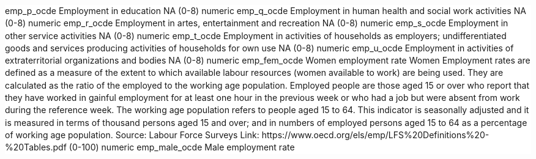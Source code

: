   <tr>
   <td style="text-align:left;"> emp_p_ocde </td>
   <td style="text-align:left;"> Employment in education </td>
   <td style="text-align:left;"> NA </td>
   <td style="text-align:left;"> (0-8) </td>
   <td style="text-align:left;"> numeric </td>
  </tr>
  <tr>
   <td style="text-align:left;"> emp_q_ocde </td>
   <td style="text-align:left;"> Employment in human health and social work activities </td>
   <td style="text-align:left;"> NA </td>
   <td style="text-align:left;"> (0-8) </td>
   <td style="text-align:left;"> numeric </td>
  </tr>
  <tr>
   <td style="text-align:left;"> emp_r_ocde </td>
   <td style="text-align:left;"> Employment in artes, entertainment and recreation </td>
   <td style="text-align:left;"> NA </td>
   <td style="text-align:left;"> (0-8) </td>
   <td style="text-align:left;"> numeric </td>
  </tr>
  <tr>
   <td style="text-align:left;"> emp_s_ocde </td>
   <td style="text-align:left;"> Employment in other service activities </td>
   <td style="text-align:left;"> NA </td>
   <td style="text-align:left;"> (0-8) </td>
   <td style="text-align:left;"> numeric </td>
  </tr>
  <tr>
   <td style="text-align:left;"> emp_t_ocde </td>
   <td style="text-align:left;"> Employment in activities of households as employers; undifferentiated goods and services producing activities of households for own use </td>
   <td style="text-align:left;"> NA </td>
   <td style="text-align:left;"> (0-8) </td>
   <td style="text-align:left;"> numeric </td>
  </tr>
  <tr>
   <td style="text-align:left;"> emp_u_ocde </td>
   <td style="text-align:left;"> Employment in activities of extraterritorial organizations and bodies </td>
   <td style="text-align:left;"> NA </td>
   <td style="text-align:left;"> (0-8) </td>
   <td style="text-align:left;"> numeric </td>
  </tr>
  <tr>
   <td style="text-align:left;"> emp_fem_ocde </td>
   <td style="text-align:left;"> Women employment rate </td>
   <td style="text-align:left;"> Women Employment rates are defined as a measure of the extent to which available labour resources (women available to work) are being used. They are calculated as the ratio of the employed to the working age population. Employed people are those aged 15 or over who report that they have worked in gainful employment for at least one hour in the previous week or who had a job but were absent from work during the reference week. The working age population refers to people aged 15 to 64. This indicator is seasonally adjusted and it is measured in terms of thousand persons aged 15 and over; and in numbers of employed persons aged 15 to 64 as a percentage of working age population. Source: Labour Force Surveys Link: https://www.oecd.org/els/emp/LFS%20Definitions%20-%20Tables.pdf </td>
   <td style="text-align:left;"> (0-100) </td>
   <td style="text-align:left;"> numeric </td>
  </tr>
  <tr>
   <td style="text-align:left;"> emp_male_ocde </td>
   <td style="text-align:left;"> Male employment rate </td>